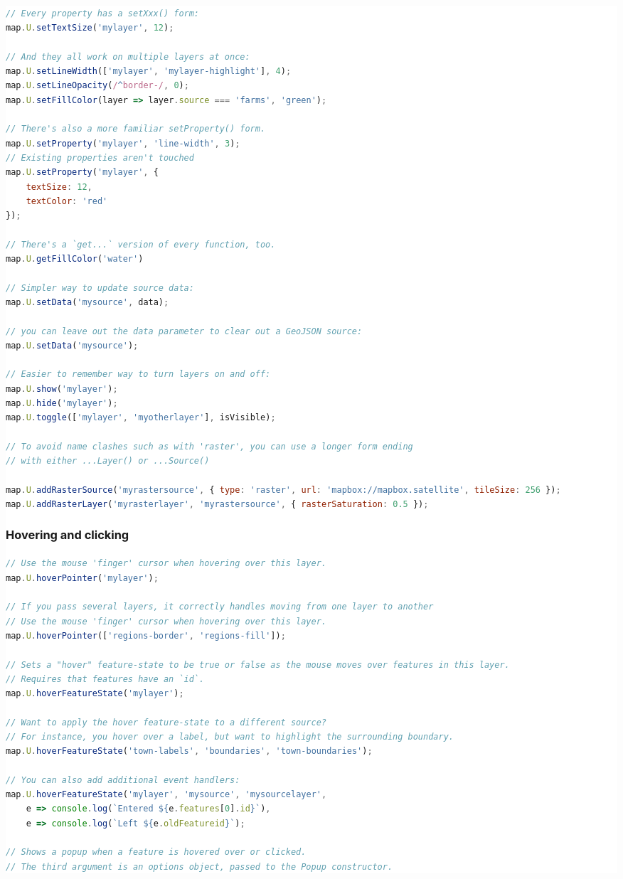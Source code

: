 ```js
// Every property has a setXxx() form:
map.U.setTextSize('mylayer', 12);

// And they all work on multiple layers at once:
map.U.setLineWidth(['mylayer', 'mylayer-highlight'], 4);
map.U.setLineOpacity(/^border-/, 0);
map.U.setFillColor(layer => layer.source === 'farms', 'green');

// There's also a more familiar setProperty() form.
map.U.setProperty('mylayer', 'line-width', 3);
// Existing properties aren't touched
map.U.setProperty('mylayer', {
    textSize: 12,
    textColor: 'red'
});

// There's a `get...` version of every function, too.
map.U.getFillColor('water')

// Simpler way to update source data:
map.U.setData('mysource', data);

// you can leave out the data parameter to clear out a GeoJSON source:
map.U.setData('mysource');

// Easier to remember way to turn layers on and off:
map.U.show('mylayer');
map.U.hide('mylayer');
map.U.toggle(['mylayer', 'myotherlayer'], isVisible);

// To avoid name clashes such as with 'raster', you can use a longer form ending
// with either ...Layer() or ...Source()

map.U.addRasterSource('myrastersource', { type: 'raster', url: 'mapbox://mapbox.satellite', tileSize: 256 });
map.U.addRasterLayer('myrasterlayer', 'myrastersource', { rasterSaturation: 0.5 });
```

### Hovering and clicking

```js
// Use the mouse 'finger' cursor when hovering over this layer.
map.U.hoverPointer('mylayer');

// If you pass several layers, it correctly handles moving from one layer to another
// Use the mouse 'finger' cursor when hovering over this layer.
map.U.hoverPointer(['regions-border', 'regions-fill']);

// Sets a "hover" feature-state to be true or false as the mouse moves over features in this layer.
// Requires that features have an `id`.
map.U.hoverFeatureState('mylayer');

// Want to apply the hover feature-state to a different source?
// For instance, you hover over a label, but want to highlight the surrounding boundary.
map.U.hoverFeatureState('town-labels', 'boundaries', 'town-boundaries');

// You can also add additional event handlers:
map.U.hoverFeatureState('mylayer', 'mysource', 'mysourcelayer',
    e => console.log(`Entered ${e.features[0].id}`),
    e => console.log(`Left ${e.oldFeatureid}`);

// Shows a popup when a feature is hovered over or clicked.
// The third argument is an options object, passed to the Popup constructor.
```